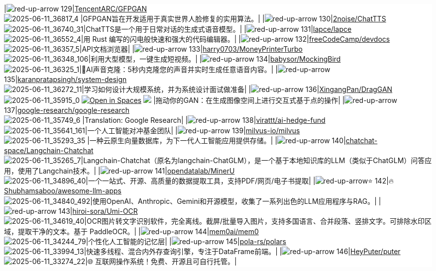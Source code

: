 |![red-up-arrow](https://user-images.githubusercontent.com/1154692/228383595-95e46fa7-14c3-4b24-a20d-1effa14812cf.svg) 129|[TencentARC/GFPGAN](https://github.com/TencentARC/GFPGAN) </br> ![2025-06-11_36817_4](https://img.shields.io/github/stars/TencentARC/GFPGAN.svg)                                              |GFPGAN旨在开发适用于真实世界人脸修复的实用算法。|
|![red-up-arrow](https://user-images.githubusercontent.com/1154692/228383595-95e46fa7-14c3-4b24-a20d-1effa14812cf.svg) 130|[2noise/ChatTTS](https://github.com/2noise/ChatTTS) </br> ![2025-06-11_36740_31](https://img.shields.io/github/stars/2noise/ChatTTS.svg)|ChatTTS是一个用于日常对话的生成式语音模型。|
|![red-up-arrow](https://user-images.githubusercontent.com/1154692/228383595-95e46fa7-14c3-4b24-a20d-1effa14812cf.svg) 131|[lapce/lapce](https://github.com/lapce/lapce) </br> ![2025-06-11_36552_4](https://img.shields.io/github/stars/lapce/lapce.svg)|用 Rust 编写的闪电般快速和强大的代码编辑器。|
|![red-up-arrow](https://user-images.githubusercontent.com/1154692/228383595-95e46fa7-14c3-4b24-a20d-1effa14812cf.svg) 132|[freeCodeCamp/devdocs](https://github.com/freeCodeCamp/devdocs) </br> ![2025-06-11_36357_5](https://img.shields.io/github/stars/freeCodeCamp/devdocs.svg)|API文档浏览器|
|![red-up-arrow](https://user-images.githubusercontent.com/1154692/228383595-95e46fa7-14c3-4b24-a20d-1effa14812cf.svg) 133|[harry0703/MoneyPrinterTurbo](https://github.com/harry0703/MoneyPrinterTurbo) </br> ![2025-06-11_36348_106](https://img.shields.io/github/stars/harry0703/MoneyPrinterTurbo.svg)|利用大型模型，一键生成短视频。|
|![red-up-arrow](https://user-images.githubusercontent.com/1154692/228383595-95e46fa7-14c3-4b24-a20d-1effa14812cf.svg) 134|[babysor/MockingBird](https://github.com/babysor/MockingBird) </br> ![2025-06-11_36325_1](https://img.shields.io/github/stars/babysor/MockingBird.svg)|🚀AI声音克隆：5秒内克隆您的声音并实时生成任意语音内容。|
|![red-up-arrow](https://user-images.githubusercontent.com/1154692/228383595-95e46fa7-14c3-4b24-a20d-1effa14812cf.svg) 135|[karanpratapsingh/system-design](https://github.com/karanpratapsingh/system-design) </br> ![2025-06-11_36272_11](https://img.shields.io/github/stars/karanpratapsingh/system-design.svg)|学习如何设计大规模系统，并为系统设计面试做准备|
|![red-up-arrow](https://user-images.githubusercontent.com/1154692/228383595-95e46fa7-14c3-4b24-a20d-1effa14812cf.svg) 136|[XingangPan/DragGAN](https://github.com/XingangPan/DragGAN) </br> ![2025-06-11_35915_0](https://img.shields.io/github/stars/XingangPan/DragGAN.svg) <a alt="Click Me" href="https://vcai.mpi-inf.mpg.de/projects/DragGAN/" target="_blank"><img src="https://img.shields.io/badge/Mpg-Project-brightgreen" alt="Open in Spaces"/></a>  <a href='https://arxiv.org/abs/2305.10973'><img src='https://img.shields.io/badge/Paper-Arxiv-red'></a>                     |拖动你的GAN：在生成图像空间上进行交互式基于点的操作|
|![red-up-arrow](https://user-images.githubusercontent.com/1154692/228383595-95e46fa7-14c3-4b24-a20d-1effa14812cf.svg) 137|[google-research/google-research](https://github.com/google-research/google-research) </br> ![2025-06-11_35749_6](https://img.shields.io/github/stars/google-research/google-research.svg)  |Translation: Google Research|
|![red-up-arrow](https://user-images.githubusercontent.com/1154692/228383595-95e46fa7-14c3-4b24-a20d-1effa14812cf.svg) 138|[virattt/ai-hedge-fund](https://github.com/virattt/ai-hedge-fund) </br> ![2025-06-11_35641_161](https://img.shields.io/github/stars/virattt/ai-hedge-fund.svg)|一个人工智能对冲基金团队|
|![red-up-arrow](https://user-images.githubusercontent.com/1154692/228383595-95e46fa7-14c3-4b24-a20d-1effa14812cf.svg) 139|[milvus-io/milvus](https://github.com/milvus-io/milvus) </br> ![2025-06-11_35293_35](https://img.shields.io/github/stars/milvus-io/milvus.svg)  |一种云原生向量数据库，为下一代人工智能应用提供存储。|
|![red-up-arrow](https://user-images.githubusercontent.com/1154692/228383595-95e46fa7-14c3-4b24-a20d-1effa14812cf.svg) 140|[chatchat-space/Langchain-Chatchat](https://github.com/chatchat-space/Langchain-Chatchat) </br> ![2025-06-11_35265_7](https://img.shields.io/github/stars/chatchat-space/Langchain-Chatchat.svg)|Langchain-Chatchat（原名为langchain-ChatGLM），是一个基于本地知识库的LLM（类似于ChatGLM）问答应用，使用了Langchain技术。|
|![red-up-arrow](https://user-images.githubusercontent.com/1154692/228383595-95e46fa7-14c3-4b24-a20d-1effa14812cf.svg) 141|[opendatalab/MinerU](https://github.com/opendatalab/MinerU) </br> ![2025-06-11_34896_40](https://img.shields.io/github/stars/opendatalab/MinerU.svg)|一个一站式、开源、高质量的数据提取工具，支持PDF/网页/电子书提取|
|![red-up-arrow](https://user-images.githubusercontent.com/1154692/228383595-95e46fa7-14c3-4b24-a20d-1effa14812cf.svg)⭐ 142|🔥[Shubhamsaboo/awesome-llm-apps](https://github.com/Shubhamsaboo/awesome-llm-apps) </br> ![2025-06-11_34840_492](https://img.shields.io/github/stars/Shubhamsaboo/awesome-llm-apps.svg)|使用OpenAI、Anthropic、Gemini和开源模型，收集了一系列出色的LLM应用程序与RAG。|
|![red-up-arrow](https://user-images.githubusercontent.com/1154692/228383595-95e46fa7-14c3-4b24-a20d-1effa14812cf.svg) 143|[hiroi-sora/Umi-OCR](https://github.com/hiroi-sora/Umi-OCR) </br> ![2025-06-11_34619_40](https://img.shields.io/github/stars/hiroi-sora/Umi-OCR.svg)|OCR图片转文字识别软件，完全离线。截屏/批量导入图片，支持多国语言、合并段落、竖排文字。可排除水印区域，提取干净的文本。基于 PaddleOCR。|
|![red-up-arrow](https://user-images.githubusercontent.com/1154692/228383595-95e46fa7-14c3-4b24-a20d-1effa14812cf.svg) 144|[mem0ai/mem0](https://github.com/mem0ai/mem0) </br> ![2025-06-11_34244_79](https://img.shields.io/github/stars/mem0ai/mem0.svg)|个性化人工智能的记忆层|
|![red-up-arrow](https://user-images.githubusercontent.com/1154692/228383595-95e46fa7-14c3-4b24-a20d-1effa14812cf.svg) 145|[pola-rs/polars](https://github.com/pola-rs/polars) </br> ![2025-06-11_33994_13](https://img.shields.io/github/stars/pola-rs/polars.svg)|快速多线程、混合内外存查询引擎，专注于DataFrame前端。|
|![red-up-arrow](https://user-images.githubusercontent.com/1154692/228383595-95e46fa7-14c3-4b24-a20d-1effa14812cf.svg) 146|[HeyPuter/puter](https://github.com/HeyPuter/puter) </br> ![2025-06-11_33274_22](https://img.shields.io/github/stars/HeyPuter/puter.svg)|🌐 互联网操作系统！免费、开源且可自行托管。|